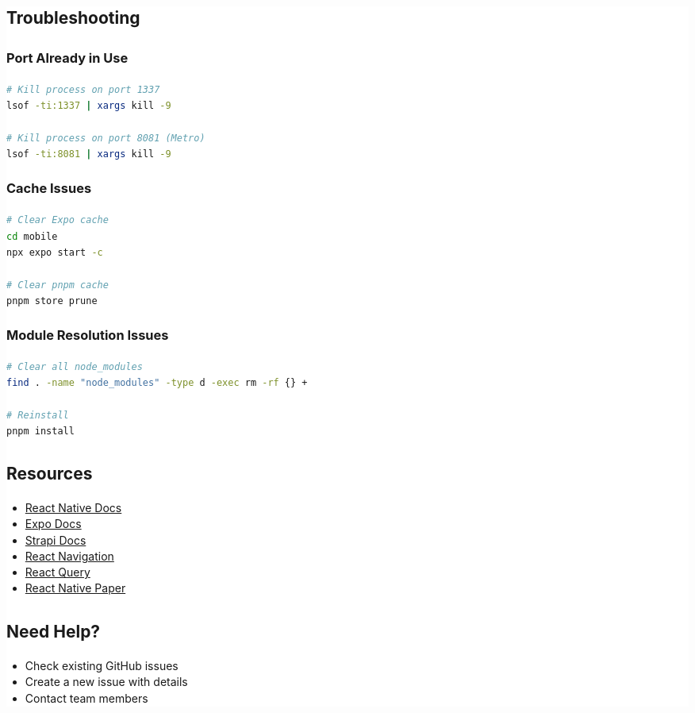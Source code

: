 ## Troubleshooting

### Port Already in Use

```bash
# Kill process on port 1337
lsof -ti:1337 | xargs kill -9

# Kill process on port 8081 (Metro)
lsof -ti:8081 | xargs kill -9
```

### Cache Issues

```bash
# Clear Expo cache
cd mobile
npx expo start -c

# Clear pnpm cache
pnpm store prune
```

### Module Resolution Issues

```bash
# Clear all node_modules
find . -name "node_modules" -type d -exec rm -rf {} +

# Reinstall
pnpm install
```

## Resources

- [React Native Docs](https://reactnative.dev)
- [Expo Docs](https://docs.expo.dev)
- [Strapi Docs](https://docs.strapi.io)
- [React Navigation](https://reactnavigation.org)
- [React Query](https://tanstack.com/query)
- [React Native Paper](https://callstack.github.io/react-native-paper/)

## Need Help?

- Check existing GitHub issues
- Create a new issue with details
- Contact team members

